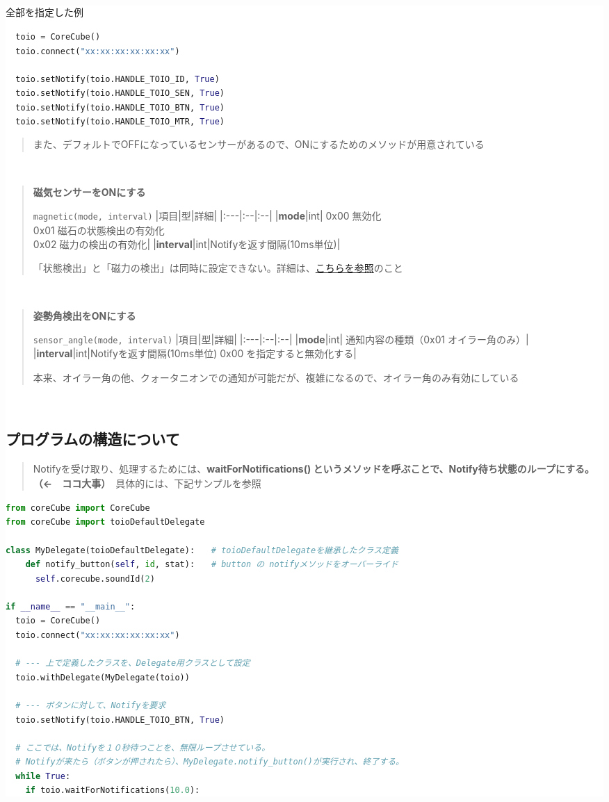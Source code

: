 全部を指定した例
```py
  toio = CoreCube()
  toio.connect("xx:xx:xx:xx:xx:xx")

  toio.setNotify(toio.HANDLE_TOIO_ID, True)
  toio.setNotify(toio.HANDLE_TOIO_SEN, True)
  toio.setNotify(toio.HANDLE_TOIO_BTN, True)
  toio.setNotify(toio.HANDLE_TOIO_MTR, True)
```

> また、デフォルトでOFFになっているセンサーがあるので、ONにするためのメソッドが用意されている

<br>

> **磁気センサーをONにする**
>
> `magnetic(mode, interval)`
> |項目|型|詳細|
> |:---|:--|:--|
> |**mode**|int| 0x00 無効化<br>0x01 磁石の状態検出の有効化<br>0x02 磁力の検出の有効化|
> |**interval**|int|Notifyを返す間隔(10ms単位)|
>
> 「状態検出」と「磁力の検出」は同時に設定できない。詳細は、[こちらを参照](https://toio.github.io/toio-spec/docs/ble_configuration#_%E7%A3%81%E6%B0%97%E3%82%BB%E3%83%B3%E3%82%B5%E3%83%BC%E3%81%AE%E8%A8%AD%E5%AE%9A_)のこと

<br>

> **姿勢角検出をONにする**
>
> `sensor_angle(mode, interval)`
> |項目|型|詳細|
> |:---|:--|:--|
> |**mode**|int| 通知内容の種類（0x01 オイラー角のみ）|
> |**interval**|int|Notifyを返す間隔(10ms単位) 0x00 を指定すると無効化する|
>
> 本来、オイラー角の他、クォータニオンでの通知が可能だが、複雑になるので、オイラー角のみ有効にしている

<br>

## プログラムの構造について


> Notifyを受け取り、処理するためには、**waitForNotifications() というメソッドを呼ぶことで、Notify待ち状態のループにする。（←　ココ大事）**　具体的には、下記サンプルを参照<br>
````py
from coreCube import CoreCube
from coreCube import toioDefaultDelegate

class MyDelegate(toioDefaultDelegate):　　# toioDefaultDelegateを継承したクラス定義
    def notify_button(self, id, stat):　　# button の notifyメソッドをオーバーライド
      self.corecube.soundId(2)

if __name__ == "__main__":
  toio = CoreCube()
  toio.connect("xx:xx:xx:xx:xx:xx")

  # --- 上で定義したクラスを、Delegate用クラスとして設定
  toio.withDelegate(MyDelegate(toio))

  # --- ボタンに対して、Notifyを要求
  toio.setNotify(toio.HANDLE_TOIO_BTN, True)

  # ここでは、Notifyを１０秒待つことを、無限ループさせている。
  # Notifyが来たら（ボタンが押されたら）、MyDelegate.notify_button()が実行され、終了する。
  while True:
    if toio.waitForNotifications(10.0):
````